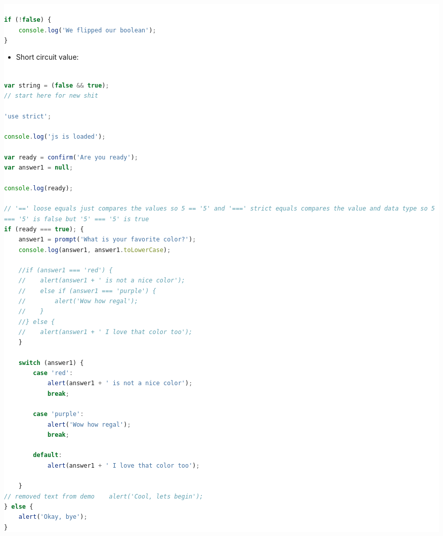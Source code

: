 ```js

if (!false) {
    console.log('We flipped our boolean');
}


```

- Short circuit value:

```js

var string = (false && true);
// start here for new shit

'use strict';

console.log('js is loaded');

var ready = confirm('Are you ready');
var answer1 = null;

console.log(ready);

// '==' loose equals just compares the values so 5 == '5' and '===' strict equals compares the value and data type so 5 === '5' is false but '5' === '5' is true
if (ready === true); {
    answer1 = prompt('What is your favorite color?');
    console.log(answer1, answer1.toLowerCase);

    //if (answer1 === 'red') {
    //    alert(answer1 + ' is not a nice color');
    //    else if (answer1 === 'purple') {
    //        alert('Wow how regal');
    //    }
    //} else {
    //    alert(answer1 + ' I love that color too');
    }

    switch (answer1) {
        case 'red':
            alert(answer1 + ' is not a nice color');
            break;

        case 'purple':
            alert('Wow how regal');
            break;

        default:
            alert(answer1 + ' I love that color too');

    }
// removed text from demo    alert('Cool, lets begin');
} else {
    alert('Okay, bye');
}
